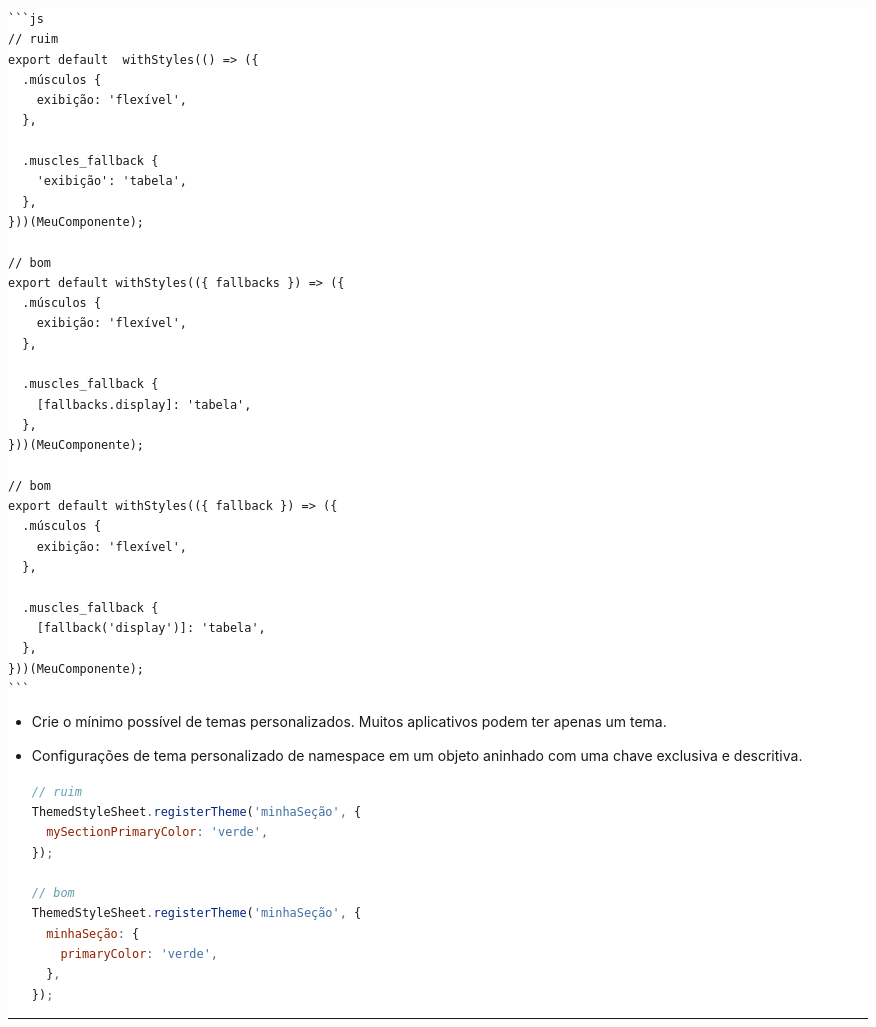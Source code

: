     ```js
    // ruim
    export default  withStyles(() => ({
      .músculos {
        exibição: 'flexível',
      },

      .muscles_fallback {
        'exibição': 'tabela',
      },
    }))(MeuComponente);

    // bom
    export default withStyles(({ fallbacks }) => ({
      .músculos {
        exibição: 'flexível',
      },

      .muscles_fallback {
        [fallbacks.display]: 'tabela',
      },
    }))(MeuComponente);

    // bom
    export default withStyles(({ fallback }) => ({
      .músculos {
        exibição: 'flexível',
      },

      .muscles_fallback {
        [fallback('display')]: 'tabela',
      },
    }))(MeuComponente);
    ```

- Crie o mínimo possível de temas personalizados. Muitos aplicativos podem ter apenas um tema.

- Configurações de tema personalizado de namespace em um objeto aninhado com uma chave exclusiva e descritiva.

    ```js
    // ruim
    ThemedStyleSheet.registerTheme('minhaSeção', {
      mySectionPrimaryColor: 'verde',
    });

    // bom
    ThemedStyleSheet.registerTheme('minhaSeção', {
      minhaSeção: {
        primaryColor: 'verde',
      },
    });
    ```

---
